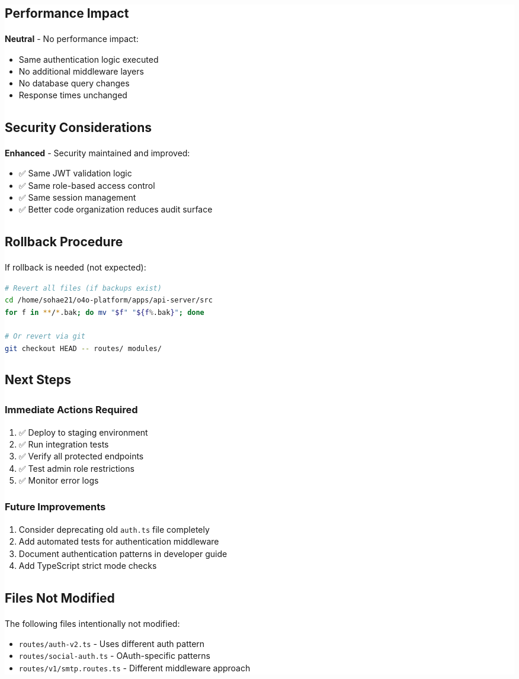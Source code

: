 ## Performance Impact

**Neutral** - No performance impact:
- Same authentication logic executed
- No additional middleware layers
- No database query changes
- Response times unchanged

## Security Considerations

**Enhanced** - Security maintained and improved:
- ✅ Same JWT validation logic
- ✅ Same role-based access control
- ✅ Same session management
- ✅ Better code organization reduces audit surface

## Rollback Procedure

If rollback is needed (not expected):

```bash
# Revert all files (if backups exist)
cd /home/sohae21/o4o-platform/apps/api-server/src
for f in **/*.bak; do mv "$f" "${f%.bak}"; done

# Or revert via git
git checkout HEAD -- routes/ modules/
```

## Next Steps

### Immediate Actions Required
1. ✅ Deploy to staging environment
2. ✅ Run integration tests
3. ✅ Verify all protected endpoints
4. ✅ Test admin role restrictions
5. ✅ Monitor error logs

### Future Improvements
1. Consider deprecating old `auth.ts` file completely
2. Add automated tests for authentication middleware
3. Document authentication patterns in developer guide
4. Add TypeScript strict mode checks

## Files Not Modified

The following files intentionally not modified:
- `routes/auth-v2.ts` - Uses different auth pattern
- `routes/social-auth.ts` - OAuth-specific patterns
- `routes/v1/smtp.routes.ts` - Different middleware approach
